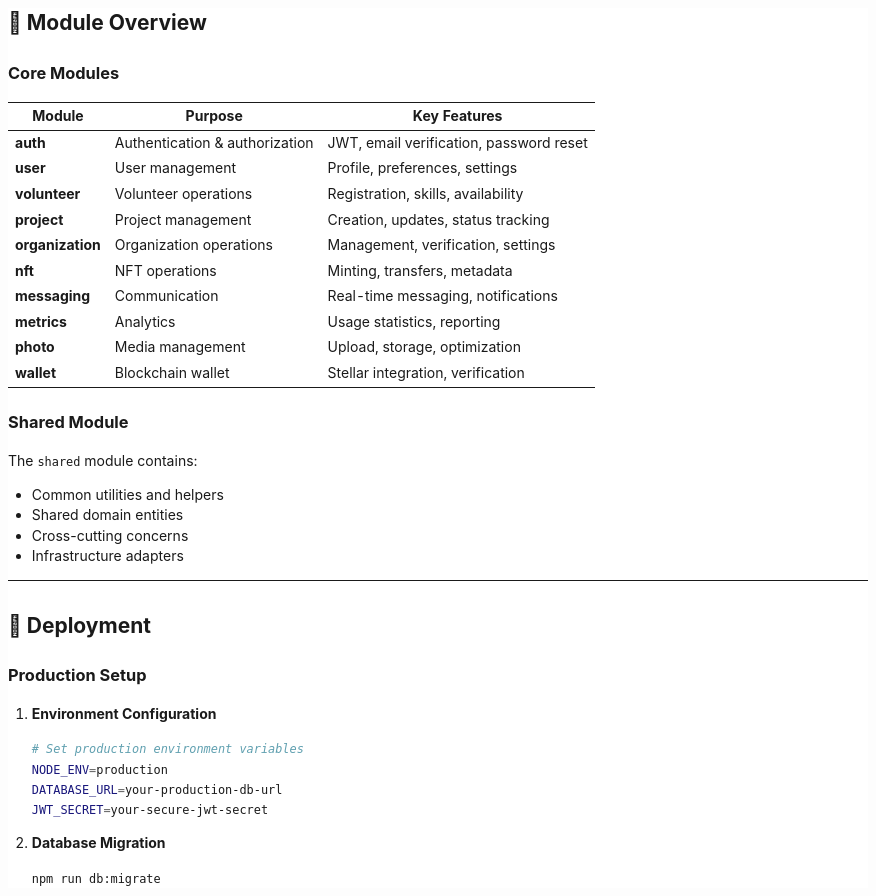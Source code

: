 
## 📁 Module Overview

### Core Modules

| Module | Purpose | Key Features |
|--------|---------|--------------|
| **auth** | Authentication & authorization | JWT, email verification, password reset |
| **user** | User management | Profile, preferences, settings |
| **volunteer** | Volunteer operations | Registration, skills, availability |
| **project** | Project management | Creation, updates, status tracking |
| **organization** | Organization operations | Management, verification, settings |
| **nft** | NFT operations | Minting, transfers, metadata |
| **messaging** | Communication | Real-time messaging, notifications |
| **metrics** | Analytics | Usage statistics, reporting |
| **photo** | Media management | Upload, storage, optimization |
| **wallet** | Blockchain wallet | Stellar integration, verification |

### Shared Module

The `shared` module contains:
- Common utilities and helpers
- Shared domain entities
- Cross-cutting concerns
- Infrastructure adapters

---

## 🚀 Deployment

### Production Setup

1. **Environment Configuration**
   ```bash
   # Set production environment variables
   NODE_ENV=production
   DATABASE_URL=your-production-db-url
   JWT_SECRET=your-secure-jwt-secret
   ```

2. **Database Migration**
   ```bash
   npm run db:migrate
   ```
